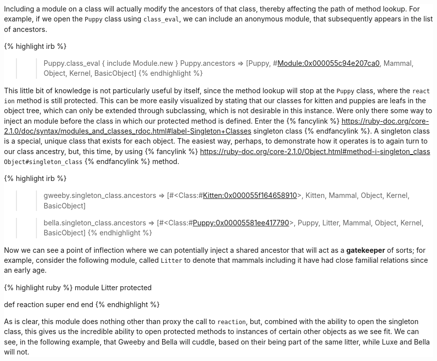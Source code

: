 Including a module on a class will actually modify the ancestors of that class,
thereby affecting the path of method lookup.  For example, if we open the
`Puppy` class using `class_eval`, we can include an anonymous module, that
subsequently appears in the list of ancestors.

{% highlight irb %}
>> Puppy.class_eval { include Module.new }
>> Puppy.ancestors
=> [Puppy, #<Module:0x000055c94e207ca0>, Mammal, Object, Kernel, BasicObject]
{% endhighlight %}

This little bit of knowledge is not particularly useful by itself, since the
method lookup will stop at the `Puppy` class, where the `reaction` method is
still protected.  This can be more easily visualized by stating that our
classes for kitten and puppies are leafs in the object tree, which can only
be extended through subclassing, which is not desirable in this instance.  Were
only there some way to inject an module before the class in which our protected
method is defined.  Enter the
{% fancylink %}
  https://ruby-doc.org/core-2.1.0/doc/syntax/modules_and_classes_rdoc.html#label-Singleton+Classes
  singleton class
{% endfancylink %}.
A singleton class is a special, unique class that exists for each object.  The
easiest way, perhaps, to demonstrate how it operates is to again turn to our
class ancestry, but, this time, by using
{% fancylink %}
  https://ruby-doc.org/core-2.1.0/Object.html#method-i-singleton_class
  `Object#singleton_class`
{% endfancylink %}
method.

{% highlight irb %}
>> gweeby.singleton_class.ancestors
=> [#<Class:#<Kitten:0x000055f164658910>>, Kitten, Mammal, Object, Kernel, BasicObject]

>> bella.singleton_class.ancestors
=> [#<Class:#<Puppy:0x00005581ee417790>>, Puppy, Litter, Mammal, Object, Kernel, BasicObject]
{% endhighlight %}

Now we can see a point of inflection where we can potentially inject a shared
ancestor that will act as a <strong>gatekeeper</strong> of sorts; for example,
consider the following  module, called `Litter` to denote that mammals including
it have had close familial relations since an early age.

{% highlight ruby %}
module Litter
  protected

  def reaction
    super
  end
end
{% endhighlight %}

As is clear, this module does nothing other than proxy the call to `reaction`,
but, combined with the ability to open the singleton class, this gives us the
incredible ability to open protected methods to instances of certain other
objects as we see fit.  We can see, in the following example, that Gweeby and
Bella will cuddle, based on their being part of the same litter, while Luxe and
Bella will not.
